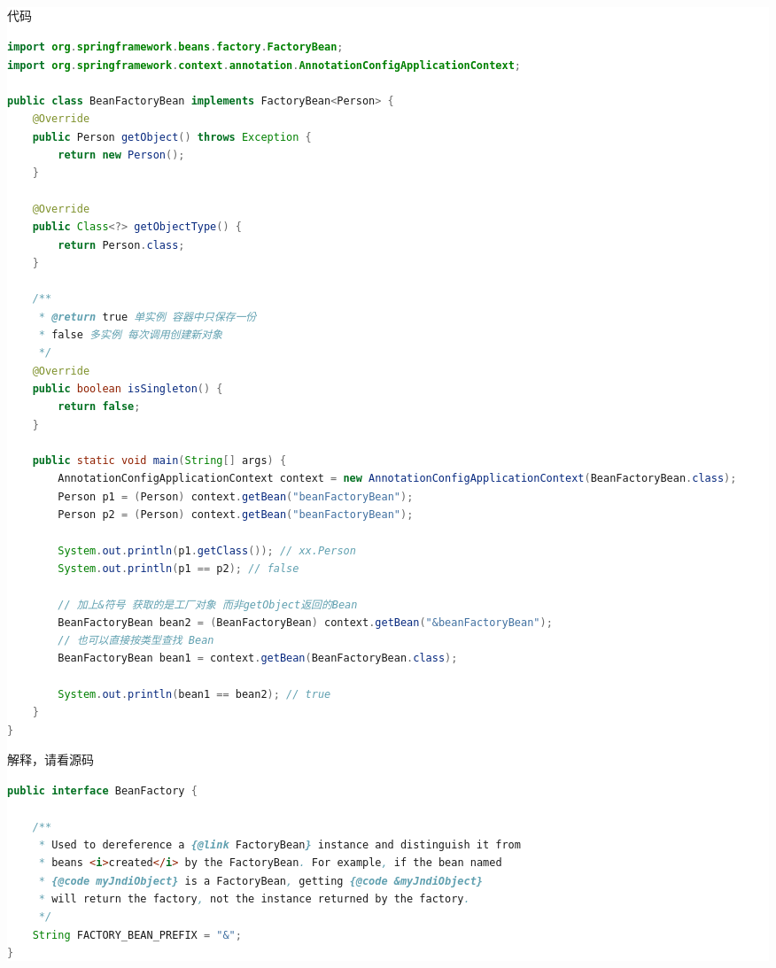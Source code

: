 代码

```java
import org.springframework.beans.factory.FactoryBean;
import org.springframework.context.annotation.AnnotationConfigApplicationContext;

public class BeanFactoryBean implements FactoryBean<Person> {
    @Override
    public Person getObject() throws Exception {
        return new Person();
    }

    @Override
    public Class<?> getObjectType() {
        return Person.class;
    }

    /**
     * @return true 单实例 容器中只保存一份
     * false 多实例 每次调用创建新对象
     */
    @Override
    public boolean isSingleton() {
        return false;
    }

    public static void main(String[] args) {
        AnnotationConfigApplicationContext context = new AnnotationConfigApplicationContext(BeanFactoryBean.class);
        Person p1 = (Person) context.getBean("beanFactoryBean");
        Person p2 = (Person) context.getBean("beanFactoryBean");

        System.out.println(p1.getClass()); // xx.Person
        System.out.println(p1 == p2); // false

        // 加上&符号 获取的是工厂对象 而非getObject返回的Bean
        BeanFactoryBean bean2 = (BeanFactoryBean) context.getBean("&beanFactoryBean");
        // 也可以直接按类型查找 Bean
        BeanFactoryBean bean1 = context.getBean(BeanFactoryBean.class);

        System.out.println(bean1 == bean2); // true
    }
}
```

解释，请看源码

```java
public interface BeanFactory {

	/**
	 * Used to dereference a {@link FactoryBean} instance and distinguish it from
	 * beans <i>created</i> by the FactoryBean. For example, if the bean named
	 * {@code myJndiObject} is a FactoryBean, getting {@code &myJndiObject}
	 * will return the factory, not the instance returned by the factory.
	 */
	String FACTORY_BEAN_PREFIX = "&";
}
```
